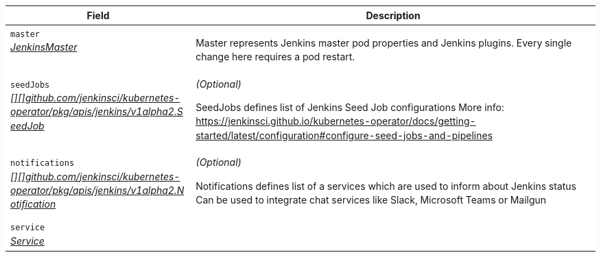 <table>
<thead>
<tr>
<th>Field</th>
<th>Description</th>
</tr>
</thead>
<tbody>
<tr>
<td>
<code>master</code></br>
<em>
<a href="#github.com/jenkinsci/kubernetes-operator/pkg/apis/jenkins/v1alpha2.JenkinsMaster">
JenkinsMaster
</a>
</em>
</td>
<td>
<p>Master represents Jenkins master pod properties and Jenkins plugins.
Every single change here requires a pod restart.</p>
</td>
</tr>
<tr>
<td>
<code>seedJobs</code></br>
<em>
<a href="#github.com/jenkinsci/kubernetes-operator/pkg/apis/jenkins/v1alpha2.SeedJob">
[][]github.com/jenkinsci/kubernetes-operator/pkg/apis/jenkins/v1alpha2.SeedJob
</a>
</em>
</td>
<td>
<em>(Optional)</em>
<p>SeedJobs defines list of Jenkins Seed Job configurations
More info: <a href="https://jenkinsci.github.io/kubernetes-operator/docs/getting-started/latest/configuration#configure-seed-jobs-and-pipelines">https://jenkinsci.github.io/kubernetes-operator/docs/getting-started/latest/configuration#configure-seed-jobs-and-pipelines</a></p>
</td>
</tr>
<tr>
<td>
<code>notifications</code></br>
<em>
<a href="#github.com/jenkinsci/kubernetes-operator/pkg/apis/jenkins/v1alpha2.Notification">
[][]github.com/jenkinsci/kubernetes-operator/pkg/apis/jenkins/v1alpha2.Notification
</a>
</em>
</td>
<td>
<em>(Optional)</em>
<p>Notifications defines list of a services which are used to inform about Jenkins status
Can be used to integrate chat services like Slack, Microsoft Teams or Mailgun</p>
</td>
</tr>
<tr>
<td>
<code>service</code></br>
<em>
<a href="#github.com/jenkinsci/kubernetes-operator/pkg/apis/jenkins/v1alpha2.Service">
Service
</a>
</em>
</td>
<td>